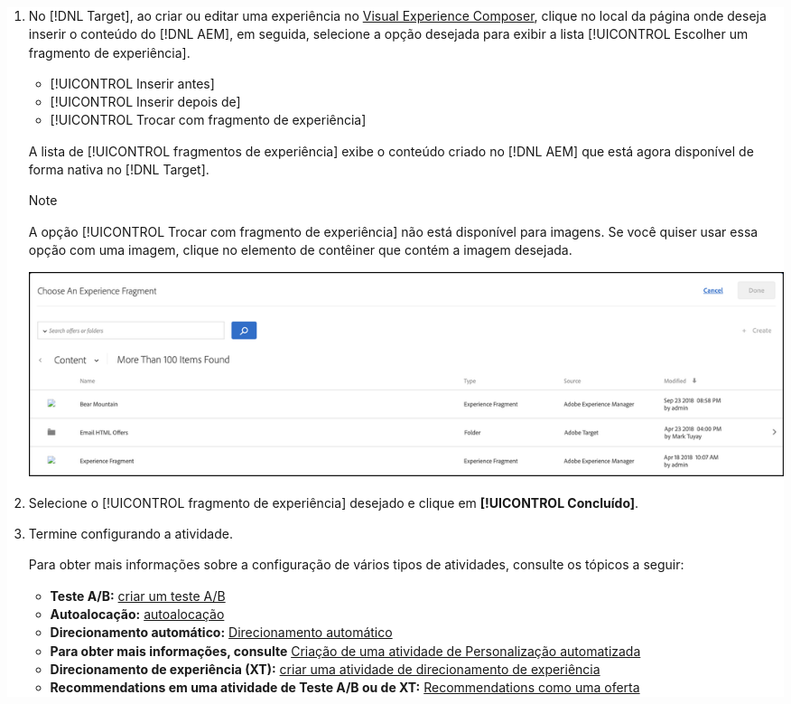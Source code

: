 1. No [!DNL Target], ao criar ou editar uma experiência no [Visual Experience Composer](/help/main/c-experiences/experiences.md#concept_A2E10F6AFB3D4AEAB6951EE14688848D), clique no local da página onde deseja inserir o conteúdo do [!DNL AEM], em seguida, selecione a opção desejada para exibir a lista [!UICONTROL Escolher um fragmento de experiência].

   * [!UICONTROL Inserir antes]
   * [!UICONTROL Inserir depois de]
   * [!UICONTROL Trocar com fragmento de experiência]

   A lista de [!UICONTROL fragmentos de experiência] exibe o conteúdo criado no [!DNL AEM] que está agora disponível de forma nativa no [!DNL Target].

   >[!NOTE]
   >
   >A opção [!UICONTROL Trocar com fragmento de experiência] não está disponível para imagens. Se você quiser usar essa opção com uma imagem, clique no elemento de contêiner que contém a imagem desejada.

   ![imagem experience_fragment_list](/help/main/c-integrating-target-with-mac/aem/assets/experience_fragment_list.png)

1. Selecione o [!UICONTROL fragmento de experiência] desejado e clique em **[!UICONTROL Concluído]**.
1. Termine configurando a atividade.

   Para obter mais informações sobre a configuração de vários tipos de atividades, consulte os tópicos a seguir:

   * **Teste A/B:** [criar um teste A/B](/help/main/c-activities/t-test-ab/t-test-create-ab/test-create-ab.md)
   * **Autoalocação:** [autoalocação](/help/main/c-activities/automated-traffic-allocation/automated-traffic-allocation.md#concept_A1407678796B4C569E94CBA8A9F7F5D4)
   * **Direcionamento automático:** [Direcionamento automático](/help/main/c-activities/auto-target/auto-target-to-optimize.md)
   * **Para obter mais informações, consulte** [Criação de uma atividade de Personalização automatizada](/help/main/c-activities/t-automated-personalization/create-ap-activity.md#task_8AAF837796D74CF893CA2F88BA1491C9)
   * **Direcionamento de experiência (XT):** [criar uma atividade de direcionamento de experiência](/help/main/c-activities/t-experience-target/t-xt-create/xt-create.md#task_D6B3429AC31549E1A70EDF04B3DDC765)
   * **Recommendations em uma atividade de Teste A/B ou de XT:** [Recommendations como uma oferta](/help/main/c-recommendations/recommendations-as-an-offer.md)

